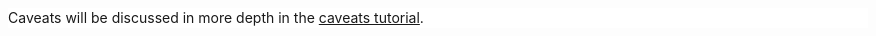 Caveats will be discussed in more depth in the [caveats tutorial].

[basics tutorial]: /tutorials/basics.html
[blessing name]: /glossary.html#blessing-name
[blessing root]: /glossary.html#blessing-root
[blessing]: /glossary.html#blessing
[caveat]: /glossary.html#caveat
[caveats tutorial]: /tutorials/security/first-party-caveats.html
[certificate]: /glossary.html#certificate
[key pair]: http://en.wikipedia.org/wiki/Public-key_cryptography
[patterns]: /glossary.html#blessing-pattern
[principal]: /glossary.html#principal
[self-blessing]: /glossary.html#self-blessing
